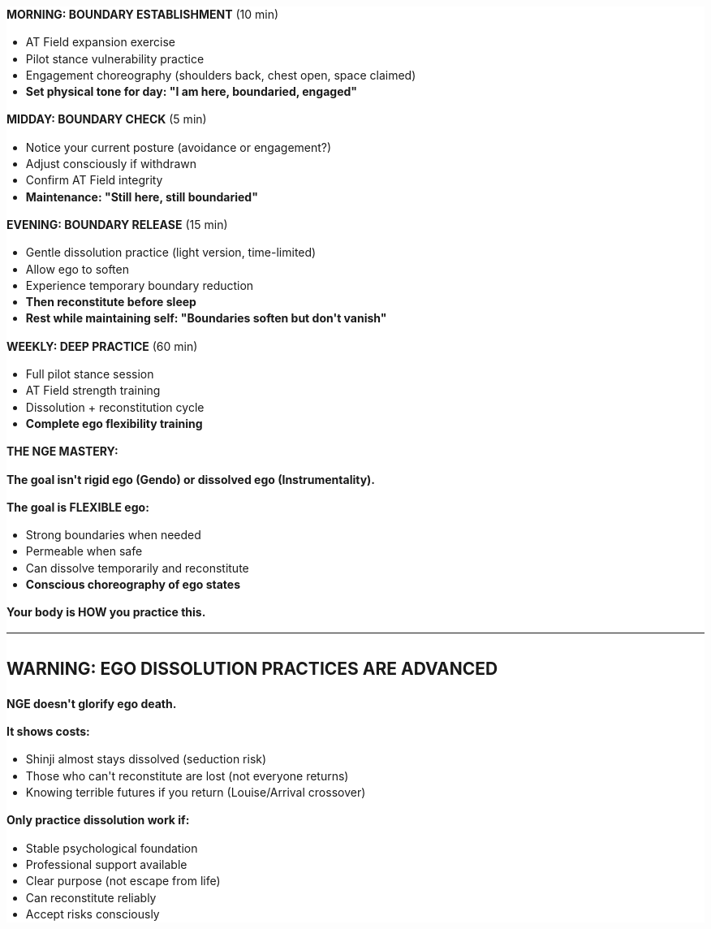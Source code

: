 **MORNING: BOUNDARY ESTABLISHMENT** (10 min)
- AT Field expansion exercise
- Pilot stance vulnerability practice
- Engagement choreography (shoulders back, chest open, space claimed)
- **Set physical tone for day: "I am here, boundaried, engaged"**

**MIDDAY: BOUNDARY CHECK** (5 min)
- Notice your current posture (avoidance or engagement?)
- Adjust consciously if withdrawn
- Confirm AT Field integrity
- **Maintenance: "Still here, still boundaried"**

**EVENING: BOUNDARY RELEASE** (15 min)
- Gentle dissolution practice (light version, time-limited)
- Allow ego to soften
- Experience temporary boundary reduction
- **Then reconstitute before sleep**
- **Rest while maintaining self: "Boundaries soften but don't vanish"**

**WEEKLY: DEEP PRACTICE** (60 min)
- Full pilot stance session
- AT Field strength training
- Dissolution + reconstitution cycle
- **Complete ego flexibility training**

**THE NGE MASTERY:**

**The goal isn't rigid ego (Gendo) or dissolved ego (Instrumentality).**

**The goal is FLEXIBLE ego:**

- Strong boundaries when needed
- Permeable when safe
- Can dissolve temporarily and reconstitute
- **Conscious choreography of ego states**

**Your body is HOW you practice this.**

---

## WARNING: EGO DISSOLUTION PRACTICES ARE ADVANCED

**NGE doesn't glorify ego death.**

**It shows costs:**
- Shinji almost stays dissolved (seduction risk)
- Those who can't reconstitute are lost (not everyone returns)
- Knowing terrible futures if you return (Louise/Arrival crossover)

**Only practice dissolution work if:**
- Stable psychological foundation
- Professional support available
- Clear purpose (not escape from life)
- Can reconstitute reliably
- Accept risks consciously
